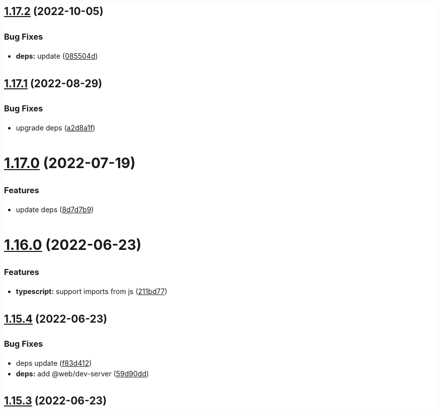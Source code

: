 ## [1.17.2](https://github.com/Neovici/cfg/compare/v1.17.1...v1.17.2) (2022-10-05)


### Bug Fixes

* **deps:** update ([085504d](https://github.com/Neovici/cfg/commit/085504dd2328df2ec67fbf906bcb1f9e17731e8a))

## [1.17.1](https://github.com/Neovici/cfg/compare/v1.17.0...v1.17.1) (2022-08-29)


### Bug Fixes

* upgrade deps ([a2d8a1f](https://github.com/Neovici/cfg/commit/a2d8a1fcd3504f43bf212763f98c79a944feced3))

# [1.17.0](https://github.com/Neovici/cfg/compare/v1.16.0...v1.17.0) (2022-07-19)


### Features

* update deps ([8d7d7b9](https://github.com/Neovici/cfg/commit/8d7d7b97bb7fd49a277a8e021e8bbc0f2b75e48e))

# [1.16.0](https://github.com/Neovici/cfg/compare/v1.15.4...v1.16.0) (2022-06-23)


### Features

* **typescript:** support imports from js ([211bd77](https://github.com/Neovici/cfg/commit/211bd7772f144cc526047a07c407ee359b482c46))

## [1.15.4](https://github.com/Neovici/cfg/compare/v1.15.3...v1.15.4) (2022-06-23)


### Bug Fixes

* deps update ([f83d412](https://github.com/Neovici/cfg/commit/f83d4129db91abbd3b23955f1f76941bd5c24c32))
* **deps:** add @web/dev-server ([59d90dd](https://github.com/Neovici/cfg/commit/59d90dda9e059da3d8cb16fbecfed512ca2a55c8))

## [1.15.3](https://github.com/Neovici/cfg/compare/v1.15.2...v1.15.3) (2022-06-23)
